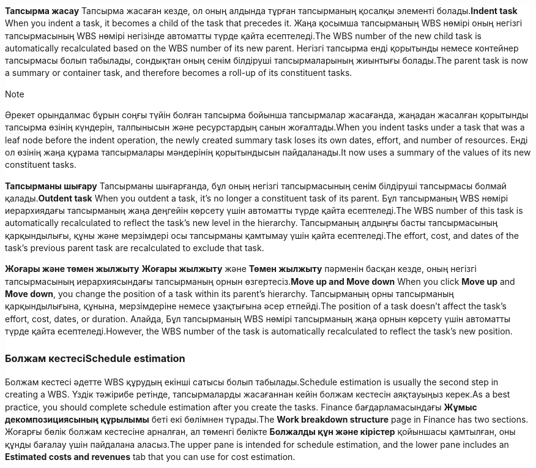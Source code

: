 <span data-ttu-id="62dce-166">**Тапсырма жасау** Тапсырма жасаған кезде, ол оның алдында тұрған тапсырманың қосалқы элементі болады.</span><span class="sxs-lookup"><span data-stu-id="62dce-166">**Indent task** When you indent a task, it becomes a child of the task that precedes it.</span></span> <span data-ttu-id="62dce-167">Жаңа қосымша тапсырманың WBS нөмірі оның негізгі тапсырмасының WBS нөмірі негізінде автоматты түрде қайта есептеледі.</span><span class="sxs-lookup"><span data-stu-id="62dce-167">The WBS number of the new child task is automatically recalculated based on the WBS number of its new parent.</span></span> <span data-ttu-id="62dce-168">Негізгі тапсырма енді қорытынды немесе контейнер тапсырмасы болып табылады, сондықтан оның сенім білдіруші тапсырмаларының жиынтығы болады.</span><span class="sxs-lookup"><span data-stu-id="62dce-168">The parent task is now a summary or container task, and therefore becomes a roll-up of its constituent tasks.</span></span> 

> [!NOTE] 
> <span data-ttu-id="62dce-169">Әрекет орындалмас бұрын соңғы түйін болған тапсырма бойынша тапсырмалар жасағанда, жаңадан жасалған қорытынды тапсырма өзінің күндерін, талпынысын және ресурстардың санын жоғалтады.</span><span class="sxs-lookup"><span data-stu-id="62dce-169">When you indent tasks under a task that was a leaf node before the indent operation, the newly created summary task loses its own dates, effort, and number of resources.</span></span> <span data-ttu-id="62dce-170">Енді ол өзінің жаңа құрама тапсырмалары мәндерінің қорытындысын пайдаланады.</span><span class="sxs-lookup"><span data-stu-id="62dce-170">It now uses a summary of the values of its new constituent tasks.</span></span> 

<span data-ttu-id="62dce-171">**Тапсырманы шығару** Тапсырманы шығарғанда, бұл оның негізгі тапсырмасының сенім білдіруші тапсырмасы болмай қалады.</span><span class="sxs-lookup"><span data-stu-id="62dce-171">**Outdent task** When you outdent a task, it’s no longer a constituent task of its parent.</span></span> <span data-ttu-id="62dce-172">Бұл тапсырманың WBS нөмірі иерархиядағы тапсырманың жаңа деңгейін көрсету үшін автоматты түрде қайта есептеледі.</span><span class="sxs-lookup"><span data-stu-id="62dce-172">The WBS number of this task is automatically recalculated to reflect the task’s new level in the hierarchy.</span></span> <span data-ttu-id="62dce-173">Тапсырманың алдыңғы басты тапсырмасының қарқындылығы, құны және мерзімдері осы тапсырманы қамтымау үшін қайта есептеледі.</span><span class="sxs-lookup"><span data-stu-id="62dce-173">The effort, cost, and dates of the task’s previous parent task are recalculated to exclude that task.</span></span> 

<span data-ttu-id="62dce-174">**Жоғары және төмен жылжыту** **Жоғары жылжыту** және **Төмен жылжыту** пәрменін басқан кезде, оның негізгі тапсырмасының иерархиясындағы тапсырманың орнын өзгертесіз.</span><span class="sxs-lookup"><span data-stu-id="62dce-174">**Move up and Move down** When you click **Move up** and **Move down**, you change the position of a task within its parent’s hierarchy.</span></span> <span data-ttu-id="62dce-175">Тапсырманың орны тапсырманың қарқындылығына, құнына, мерзімдеріне немесе ұзақтығына әсер етпейді.</span><span class="sxs-lookup"><span data-stu-id="62dce-175">The position of a task doesn’t affect the task’s effort, cost, dates, or duration.</span></span> <span data-ttu-id="62dce-176">Алайда, Бұл тапсырманың WBS нөмірі тапсырманың жаңа орнын көрсету үшін автоматты түрде қайта есептеледі.</span><span class="sxs-lookup"><span data-stu-id="62dce-176">However, the WBS number of the task is automatically recalculated to reflect the task’s new position.</span></span>

### <a name="schedule-estimation"></a><span data-ttu-id="62dce-177">Болжам кестесі</span><span class="sxs-lookup"><span data-stu-id="62dce-177">Schedule estimation</span></span>

<span data-ttu-id="62dce-178">Болжам кестесі әдетте WBS құрудың екінші сатысы болып табылады.</span><span class="sxs-lookup"><span data-stu-id="62dce-178">Schedule estimation is usually the second step in creating a WBS.</span></span> <span data-ttu-id="62dce-179">Үздік тәжірибе ретінде, тапсырмаларды жасағаннан кейін болжам кестесін аяқтауыңыз керек.</span><span class="sxs-lookup"><span data-stu-id="62dce-179">As a best practice, you should complete schedule estimation after you create the tasks.</span></span> <span data-ttu-id="62dce-180">Finance бағдарламасындағы **Жұмыс декомпозициясының құрылымы** беті екі бөлімнен тұрады.</span><span class="sxs-lookup"><span data-stu-id="62dce-180">The **Work breakdown structure** page in Finance has two sections.</span></span> <span data-ttu-id="62dce-181">Жоғарғы бөлік болжам кестесіне арналған, ал төменгі бөлікте **Болжалды құн және кірістер** қойыншасы қамтылған, оны құнды бағалау үшін пайдалана аласыз.</span><span class="sxs-lookup"><span data-stu-id="62dce-181">The upper pane is intended for schedule estimation, and the lower pane includes an **Estimated costs and revenues** tab that you can use for cost estimation.</span></span> 
